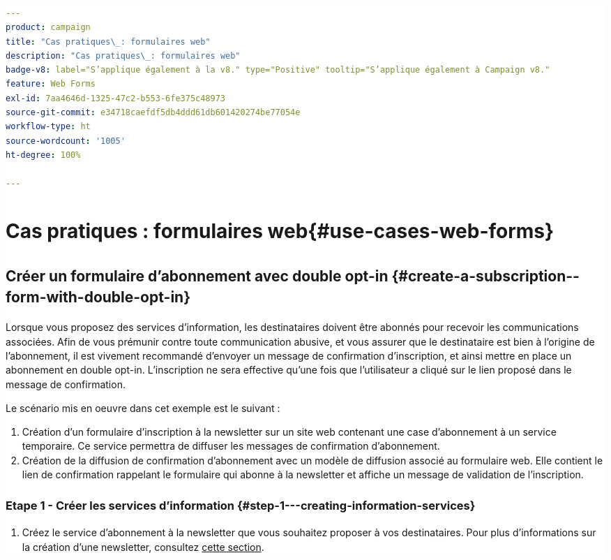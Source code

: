 ```yaml
---
product: campaign
title: "Cas pratiques\_: formulaires web"
description: "Cas pratiques\_: formulaires web"
badge-v8: label="S’applique également à la v8." type="Positive" tooltip="S’applique également à Campaign v8."
feature: Web Forms
exl-id: 7aa4646d-1325-47c2-b553-6fe375c48973
source-git-commit: e34718caefdf5db4ddd61db601420274be77054e
workflow-type: ht
source-wordcount: '1005'
ht-degree: 100%

---
```


# Cas pratiques : formulaires web{#use-cases-web-forms}



## Créer un formulaire d’abonnement avec double opt-in {#create-a-subscription--form-with-double-opt-in}

Lorsque vous proposez des services d’information, les destinataires doivent être abonnés pour recevoir les communications associées. Afin de vous prémunir contre toute communication abusive, et vous assurer que le destinataire est bien à l’origine de l’abonnement, il est vivement recommandé d’envoyer un message de confirmation d’inscription, et ainsi mettre en place un abonnement en double opt-in. L’inscription ne sera effective qu’une fois que l’utilisateur a cliqué sur le lien proposé dans le message de confirmation.

Le scénario mis en oeuvre dans cet exemple est le suivant :

1. Création d’un formulaire d’inscription à la newsletter sur un site web contenant une case d’abonnement à un service temporaire. Ce service permettra de diffuser les messages de confirmation d’abonnement.
1. Création de la diffusion de confirmation d’abonnement avec un modèle de diffusion associé au formulaire web. Elle contient le lien de confirmation rappelant le formulaire qui abonne à la newsletter et affiche un message de validation de l’inscription.

### Etape 1 - Créer les services d’information {#step-1---creating-information-services}

1. Créez le service d’abonnement à la newsletter que vous souhaitez proposer à vos destinataires. Pour plus d’informations sur la création d’une newsletter, consultez [cette section](../../delivery/using/about-services-and-subscriptions.md).
